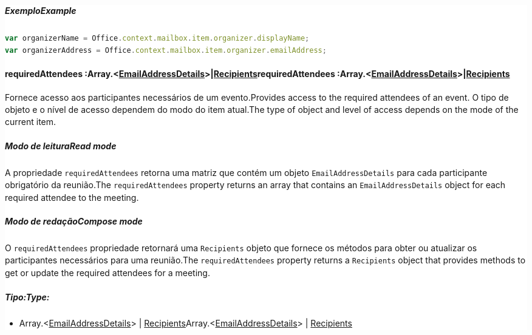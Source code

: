 ##### <a name="example"></a><span data-ttu-id="14a27-415">Exemplo</span><span class="sxs-lookup"><span data-stu-id="14a27-415">Example</span></span>

```JavaScript
var organizerName = Office.context.mailbox.item.organizer.displayName;
var organizerAddress = Office.context.mailbox.item.organizer.emailAddress;
```

####  <a name="requiredattendees-arrayemailaddressdetailsjavascriptapioutlook12officeemailaddressdetailsrecipientsjavascriptapioutlook12officerecipients"></a><span data-ttu-id="14a27-416">requiredAttendees :Array.<[EmailAddressDetails](/javascript/api/outlook_1_2/office.emailaddressdetails)>|[Recipients](/javascript/api/outlook_1_2/office.recipients)</span><span class="sxs-lookup"><span data-stu-id="14a27-416">requiredAttendees :Array.<[EmailAddressDetails](/javascript/api/outlook_1_2/office.emailaddressdetails)>|[Recipients](/javascript/api/outlook_1_2/office.recipients)</span></span>

<span data-ttu-id="14a27-417">Fornece acesso aos participantes necessários de um evento.</span><span class="sxs-lookup"><span data-stu-id="14a27-417">Provides access to the required attendees of an event.</span></span> <span data-ttu-id="14a27-418">O tipo de objeto e o nível de acesso dependem do modo do item atual.</span><span class="sxs-lookup"><span data-stu-id="14a27-418">The type of object and level of access depends on the mode of the current item.</span></span>

##### <a name="read-mode"></a><span data-ttu-id="14a27-419">Modo de leitura</span><span class="sxs-lookup"><span data-stu-id="14a27-419">Read mode</span></span>

<span data-ttu-id="14a27-420">A propriedade `requiredAttendees` retorna uma matriz que contém um objeto `EmailAddressDetails` para cada participante obrigatório da reunião.</span><span class="sxs-lookup"><span data-stu-id="14a27-420">The `requiredAttendees` property returns an array that contains an `EmailAddressDetails` object for each required attendee to the meeting.</span></span>

##### <a name="compose-mode"></a><span data-ttu-id="14a27-421">Modo de redação</span><span class="sxs-lookup"><span data-stu-id="14a27-421">Compose mode</span></span>

<span data-ttu-id="14a27-422">O `requiredAttendees` propriedade retornará uma `Recipients` objeto que fornece os métodos para obter ou atualizar os participantes necessários para uma reunião.</span><span class="sxs-lookup"><span data-stu-id="14a27-422">The `requiredAttendees` property returns a `Recipients` object that provides methods to get or update the required attendees for a meeting.</span></span>

##### <a name="type"></a><span data-ttu-id="14a27-423">Tipo:</span><span class="sxs-lookup"><span data-stu-id="14a27-423">Type:</span></span>

*   <span data-ttu-id="14a27-424">Array.<[EmailAddressDetails](/javascript/api/outlook_1_2/office.emailaddressdetails)> | [Recipients](/javascript/api/outlook_1_2/office.recipients)</span><span class="sxs-lookup"><span data-stu-id="14a27-424">Array.<[EmailAddressDetails](/javascript/api/outlook_1_2/office.emailaddressdetails)> | [Recipients](/javascript/api/outlook_1_2/office.recipients)</span></span>
